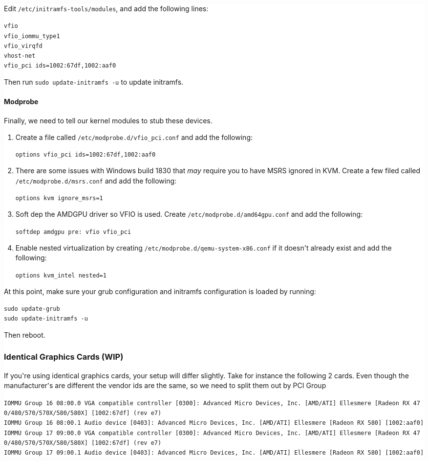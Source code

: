 Edit `/etc/initramfs-tools/modules`, and add the following lines:

```
vfio
vfio_iommu_type1
vfio_virqfd
vhost-net
vfio_pci ids=1002:67df,1002:aaf0
```

Then run `sudo update-initramfs -u` to update initramfs.

#### Modprobe

Finally, we need to tell our kernel modules to stub these devices.

1. Create a file called `/etc/modprobe.d/vfio_pci.conf` and add the following:
    ```
    options vfio_pci ids=1002:67df,1002:aaf0
    ```

2. There are some issues with Windows build 1830 that _may_ require you to have MSRS ignored in KVM. Create a few filed called `/etc/modprobe.d/msrs.conf` and add the following:
    ```
    options kvm ignore_msrs=1
    ```
3. Soft dep the AMDGPU driver so VFIO is used. Create `/etc/modprobe.d/amd64gpu.conf` and add the following:
    ```
    softdep amdgpu pre: vfio vfio_pci
    ```
4. Enable nested virtualization by creating `/etc/modprobe.d/qemu-system-x86.conf` if it doesn't already exist and add the following:
    ```
    options kvm_intel nested=1
    ```

At this point, make sure your grub configuration and initramfs configuration is loaded by running:

```
sudo update-grub
sudo update-initramfs -u
```

Then reboot.

### Identical Graphics Cards (WIP)

If you're using identical graphics cards, your setup will differ slightly. Take for instance the following 2 cards. Even though the manufacturer's are different the vendor ids are the same, so we need to split them out by PCI Group

```
IOMMU Group 16 08:00.0 VGA compatible controller [0300]: Advanced Micro Devices, Inc. [AMD/ATI] Ellesmere [Radeon RX 470/480/570/570X/580/580X] [1002:67df] (rev e7)
IOMMU Group 16 08:00.1 Audio device [0403]: Advanced Micro Devices, Inc. [AMD/ATI] Ellesmere [Radeon RX 580] [1002:aaf0]
IOMMU Group 17 09:00.0 VGA compatible controller [0300]: Advanced Micro Devices, Inc. [AMD/ATI] Ellesmere [Radeon RX 470/480/570/570X/580/580X] [1002:67df] (rev e7)
IOMMU Group 17 09:00.1 Audio device [0403]: Advanced Micro Devices, Inc. [AMD/ATI] Ellesmere [Radeon RX 580] [1002:aaf0]
```
